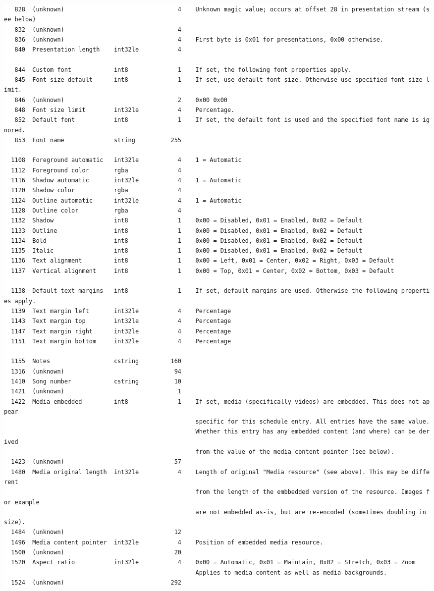        828  (unknown)                                4    Unknown magic value; occurs at offset 28 in presentation stream (see below)
       832  (unknown)                                4
       836  (unknown)                                4    First byte is 0x01 for presentations, 0x00 otherwise.
       840  Presentation length    int32le           4

       844  Custom font            int8              1    If set, the following font properties apply.
       845  Font size default      int8              1    If set, use default font size. Otherwise use specified font size limit.
       846  (unknown)                                2    0x00 0x00
       848  Font size limit        int32le           4    Percentage.
       852  Default font           int8              1    If set, the default font is used and the specified font name is ignored.
       853  Font name              string          255

      1108  Foreground automatic   int32le           4    1 = Automatic
      1112  Foreground color       rgba              4
      1116  Shadow automatic       int32le           4    1 = Automatic
      1120  Shadow color           rgba              4
      1124  Outline automatic      int32le           4    1 = Automatic
      1128  Outline color          rgba              4
      1132  Shadow                 int8              1    0x00 = Disabled, 0x01 = Enabled, 0x02 = Default
      1133  Outline                int8              1    0x00 = Disabled, 0x01 = Enabled, 0x02 = Default
      1134  Bold                   int8              1    0x00 = Disabled, 0x01 = Enabled, 0x02 = Default
      1135  Italic                 int8              1    0x00 = Disabled, 0x01 = Enabled, 0x02 = Default
      1136  Text alignment         int8              1    0x00 = Left, 0x01 = Center, 0x02 = Right, 0x03 = Default
      1137  Vertical alignment     int8              1    0x00 = Top, 0x01 = Center, 0x02 = Bottom, 0x03 = Default

      1138  Default text margins   int8              1    If set, default margins are used. Otherwise the following properties apply.
      1139  Text margin left       int32le           4    Percentage
      1143  Text margin top        int32le           4    Percentage
      1147  Text margin right      int32le           4    Percentage
      1151  Text margin bottom     int32le           4    Percentage

      1155  Notes                  cstring         160
      1316  (unknown)                               94
      1410  Song number            cstring          10
      1421  (unknown)                                1
      1422  Media embedded         int8              1    If set, media (specifically videos) are embedded. This does not appear
                                                          specific for this schedule entry. All entries have the same value.
                                                          Whether this entry has any embedded content (and where) can be derived
                                                          from the value of the media content pointer (see below).
      1423  (unknown)                               57
      1480  Media original length  int32le           4    Length of original "Media resource" (see above). This may be different
                                                          from the length of the embbedded version of the resource. Images for example
                                                          are not embedded as-is, but are re-encoded (sometimes doubling in size).
      1484  (unknown)                               12
      1496  Media content pointer  int32le           4    Position of embedded media resource.
      1500  (unknown)                               20
      1520  Aspect ratio           int32le           4    0x00 = Automatic, 0x01 = Maintain, 0x02 = Stretch, 0x03 = Zoom
                                                          Applies to media content as well as media backgrounds.
      1524  (unknown)                              292
